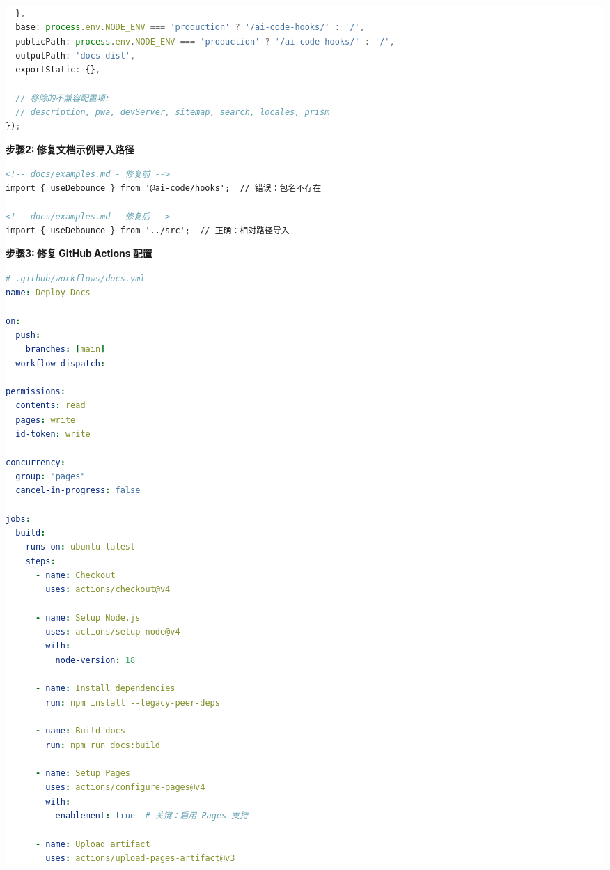 ```typescript
  },
  base: process.env.NODE_ENV === 'production' ? '/ai-code-hooks/' : '/',
  publicPath: process.env.NODE_ENV === 'production' ? '/ai-code-hooks/' : '/',
  outputPath: 'docs-dist',
  exportStatic: {},
  
  // 移除的不兼容配置项:
  // description, pwa, devServer, sitemap, search, locales, prism
});
```

**步骤2: 修复文档示例导入路径**
```markdown
<!-- docs/examples.md - 修复前 -->
import { useDebounce } from '@ai-code/hooks';  // 错误：包名不存在

<!-- docs/examples.md - 修复后 -->  
import { useDebounce } from '../src';  // 正确：相对路径导入
```

**步骤3: 修复 GitHub Actions 配置**
```yaml
# .github/workflows/docs.yml
name: Deploy Docs

on:
  push:
    branches: [main]
  workflow_dispatch:

permissions:
  contents: read
  pages: write
  id-token: write

concurrency:
  group: "pages"
  cancel-in-progress: false

jobs:
  build:
    runs-on: ubuntu-latest
    steps:
      - name: Checkout
        uses: actions/checkout@v4

      - name: Setup Node.js
        uses: actions/setup-node@v4
        with:
          node-version: 18

      - name: Install dependencies
        run: npm install --legacy-peer-deps

      - name: Build docs
        run: npm run docs:build

      - name: Setup Pages
        uses: actions/configure-pages@v4
        with:
          enablement: true  # 关键：启用 Pages 支持

      - name: Upload artifact
        uses: actions/upload-pages-artifact@v3
```
